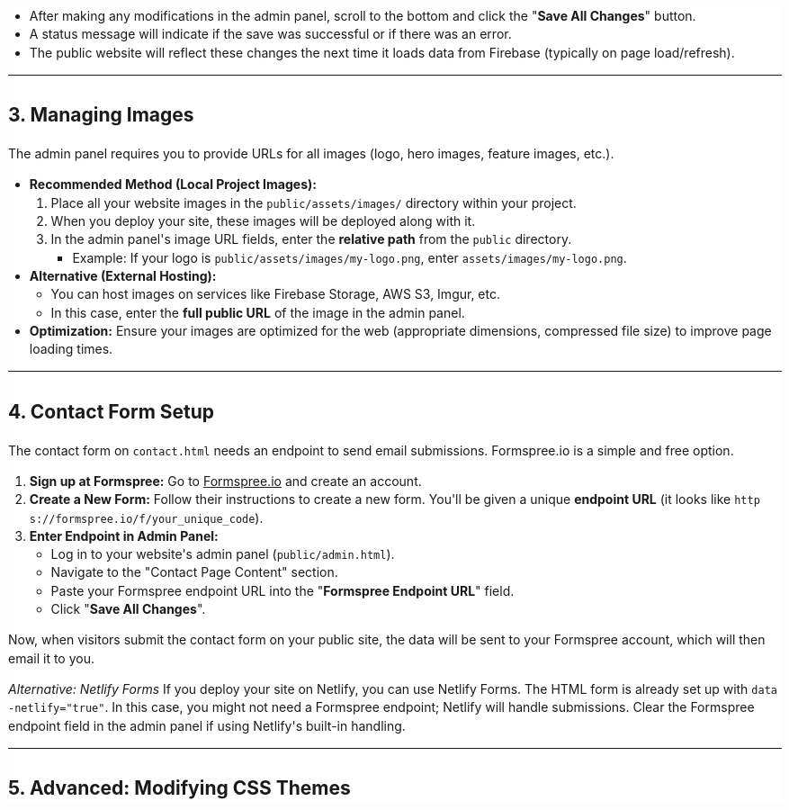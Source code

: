 *   After making any modifications in the admin panel, scroll to the bottom and click the "**Save All Changes**" button.
*   A status message will indicate if the save was successful or if there was an error.
*   The public website will reflect these changes the next time it loads data from Firebase (typically on page load/refresh).

---

## 3. Managing Images

The admin panel requires you to provide URLs for all images (logo, hero images, feature images, etc.).

*   **Recommended Method (Local Project Images):**
    1.  Place all your website images in the `public/assets/images/` directory within your project.
    2.  When you deploy your site, these images will be deployed along with it.
    3.  In the admin panel's image URL fields, enter the **relative path** from the `public` directory.
        *   Example: If your logo is `public/assets/images/my-logo.png`, enter `assets/images/my-logo.png`.
*   **Alternative (External Hosting):**
    *   You can host images on services like Firebase Storage, AWS S3, Imgur, etc.
    *   In this case, enter the **full public URL** of the image in the admin panel.
*   **Optimization:** Ensure your images are optimized for the web (appropriate dimensions, compressed file size) to improve page loading times.

---

## 4. Contact Form Setup

The contact form on `contact.html` needs an endpoint to send email submissions. Formspree.io is a simple and free option.

1.  **Sign up at Formspree:** Go to [Formspree.io](https://formspree.io/) and create an account.
2.  **Create a New Form:** Follow their instructions to create a new form. You'll be given a unique **endpoint URL** (it looks like `https://formspree.io/f/your_unique_code`).
3.  **Enter Endpoint in Admin Panel:**
    *   Log in to your website's admin panel (`public/admin.html`).
    *   Navigate to the "Contact Page Content" section.
    *   Paste your Formspree endpoint URL into the "**Formspree Endpoint URL**" field.
    *   Click "**Save All Changes**".

Now, when visitors submit the contact form on your public site, the data will be sent to your Formspree account, which will then email it to you.

*Alternative: Netlify Forms*
If you deploy your site on Netlify, you can use Netlify Forms. The HTML form is already set up with `data-netlify="true"`. In this case, you might not need a Formspree endpoint; Netlify will handle submissions. Clear the Formspree endpoint field in the admin panel if using Netlify's built-in handling.

---

## 5. Advanced: Modifying CSS Themes
